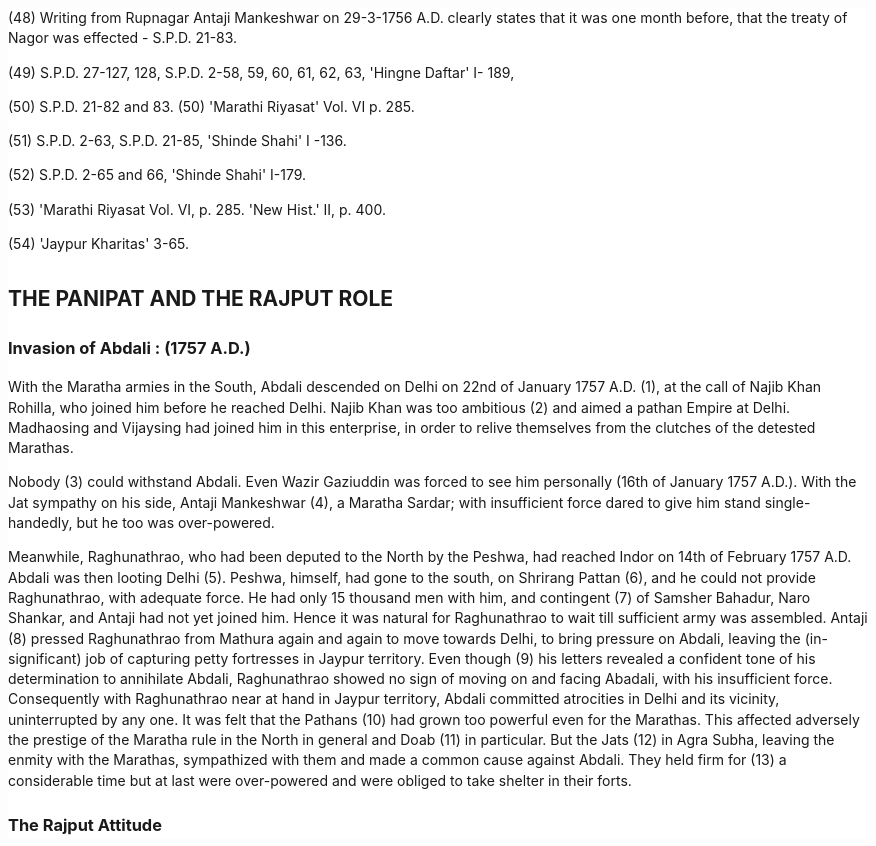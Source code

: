 (48)
Writing from Rupnagar Antaji Mankeshwar on 29-3-1756 A.D. clearly states that it was one month before, that the treaty of Nagor was effected - S.P.D. 21-83.

(49)
S.P.D. 27-127, 128, S.P.D. 2-58, 59, 60, 61, 62, 63, 'Hingne Daftar' I- 189,

(50)
S.P.D. 21-82 and 83. (50) 'Marathi Riyasat' Vol. VI p. 285.

(51)
S.P.D. 2-63, S.P.D. 21-85, 'Shinde Shahi' I -136.

(52)
S.P.D. 2-65 and 66, 'Shinde Shahi' I-179.

(53)
'Marathi Riyasat Vol. VI, p. 285. 'New Hist.' II, p. 400.

(54)
'Jaypur Kharitas' 3-65.



## THE PANIPAT AND THE RAJPUT ROLE


###  Invasion of Abdali : (1757 A.D.) 

With the Maratha armies in the South, Abdali descended on Delhi on 22nd of January 1757 A.D. (1), at the call of Najib Khan Rohilla, who joined him before he reached Delhi. Najib Khan was too ambitious (2) and aimed a pathan Empire at Delhi. Madhaosing and Vijaysing had joined him in this enterprise, in order to relive themselves from the clutches of the detested Marathas.

Nobody (3) could withstand Abdali. Even Wazir Gaziuddin was forced to see him personally (16th of January 1757 A.D.). With the Jat sympathy on his side, Antaji Mankeshwar (4), a Maratha Sardar; with insufficient force dared to give him stand single-handedly, but he too was over-powered.

Meanwhile, Raghunathrao, who had been deputed to the North by the Peshwa, had reached Indor on 14th of February 1757 A.D. Abdali was then looting Delhi (5). Peshwa, himself, had gone to the south, on Shrirang Pattan (6), and he could not provide Raghunathrao, with adequate force. He had only 15 thousand men with him, and contingent (7) of Samsher Bahadur, Naro Shankar, and Antaji had not yet joined him. Hence it was natural for Raghunathrao to wait till sufficient army was assembled. Antaji (8) pressed Raghunathrao from Mathura again and again to move towards Delhi, to bring pressure on Abdali, leaving the (in-significant) job of capturing petty fortresses in Jaypur territory. Even though (9) his letters revealed a confident tone of his determination to annihilate Abdali, Raghunathrao showed no sign of moving on and facing Abadali, with his insufficient force. Consequently with Raghunathrao near at hand in Jaypur territory, Abdali committed atrocities in Delhi and its vicinity, uninterrupted by any one. It was felt that the Pathans (10) had grown too powerful even for the Marathas. This affected adversely the prestige of the Maratha rule in the North in general and Doab (11) in particular. But the Jats (12) in Agra Subha, leaving the enmity with the Marathas, sympathized with them and made a common cause against Abdali. They held firm for (13) a considerable time but at last were over-powered and were obliged to take shelter in their forts.

###  The Rajput Attitude 
